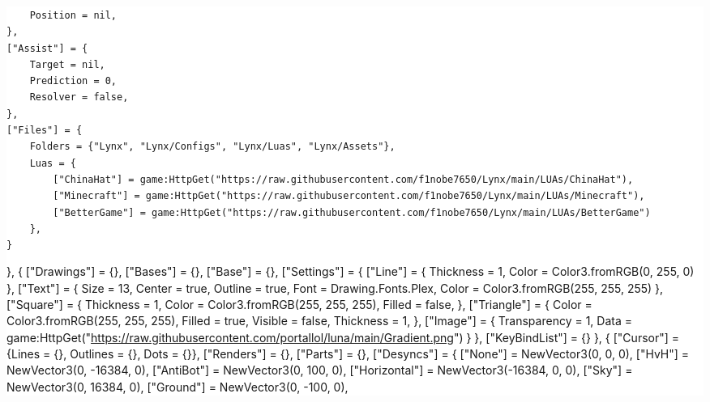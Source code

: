 		Position = nil,
	},
	["Assist"] = {
		Target = nil,
		Prediction = 0, 
		Resolver = false, 
	},
	["Files"] = {
		Folders = {"Lynx", "Lynx/Configs", "Lynx/Luas", "Lynx/Assets"},
		Luas = {
			["ChinaHat"] = game:HttpGet("https://raw.githubusercontent.com/f1nobe7650/Lynx/main/LUAs/ChinaHat"),
			["Minecraft"] = game:HttpGet("https://raw.githubusercontent.com/f1nobe7650/Lynx/main/LUAs/Minecraft"),
			["BetterGame"] = game:HttpGet("https://raw.githubusercontent.com/f1nobe7650/Lynx/main/LUAs/BetterGame")
		}, 
	}
}, 
{
	["Drawings"] = {},
	["Bases"] = {},
	["Base"] = {},
	["Settings"] = {
		["Line"] = {
		    Thickness = 1,
		    Color = Color3.fromRGB(0, 255, 0)
	    },
		["Text"] = {
			Size = 13,
			Center = true,
			Outline = true,
			Font = Drawing.Fonts.Plex,
			Color = Color3.fromRGB(255, 255, 255)
		},
		["Square"] = {
			Thickness = 1,
			Color = Color3.fromRGB(255, 255, 255),
			Filled = false,
		},
		["Triangle"] = {
			Color = Color3.fromRGB(255, 255, 255),
			Filled = true,
			Visible = false,
			Thickness = 1,
		},
		["Image"] = {
			Transparency = 1,
			Data = game:HttpGet("https://raw.githubusercontent.com/portallol/luna/main/Gradient.png")
		}
	},
	["KeyBindList"] = {}
}, 
{
	["Cursor"] = {Lines = {}, Outlines = {}, Dots = {}}, 
	["Renders"] = {}, 
	["Parts"] = {},
	["Desyncs"] = {
		["None"] = NewVector3(0, 0, 0),
		["HvH"] = NewVector3(0, -16384, 0),
		["AntiBot"] = NewVector3(0, 100, 0),
		["Horizontal"] = NewVector3(-16384, 0, 0),
		["Sky"] = NewVector3(0, 16384, 0),
		["Ground"] = NewVector3(0, -100, 0),